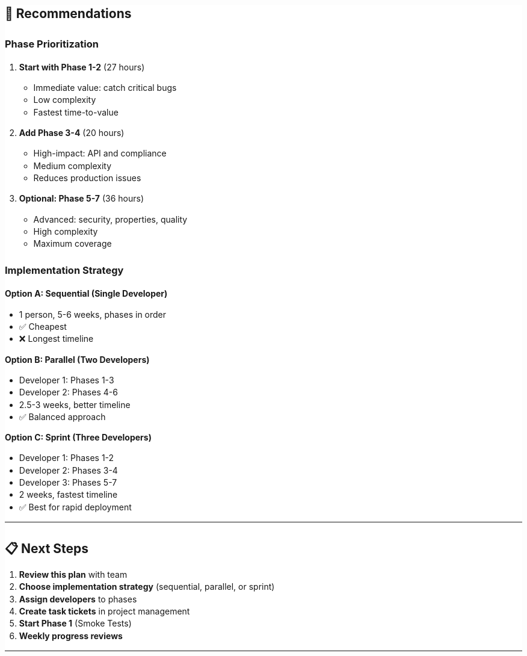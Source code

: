
## 🔄 Recommendations

### Phase Prioritization

1. **Start with Phase 1-2** (27 hours)
   - Immediate value: catch critical bugs
   - Low complexity
   - Fastest time-to-value

2. **Add Phase 3-4** (20 hours)
   - High-impact: API and compliance
   - Medium complexity
   - Reduces production issues

3. **Optional: Phase 5-7** (36 hours)
   - Advanced: security, properties, quality
   - High complexity
   - Maximum coverage

### Implementation Strategy

**Option A: Sequential (Single Developer)**
- 1 person, 5-6 weeks, phases in order
- ✅ Cheapest
- ❌ Longest timeline

**Option B: Parallel (Two Developers)**
- Developer 1: Phases 1-3
- Developer 2: Phases 4-6
- 2.5-3 weeks, better timeline
- ✅ Balanced approach

**Option C: Sprint (Three Developers)**
- Developer 1: Phases 1-2
- Developer 2: Phases 3-4
- Developer 3: Phases 5-7
- 2 weeks, fastest timeline
- ✅ Best for rapid deployment

---

## 📋 Next Steps

1. **Review this plan** with team
2. **Choose implementation strategy** (sequential, parallel, or sprint)
3. **Assign developers** to phases
4. **Create task tickets** in project management
5. **Start Phase 1** (Smoke Tests)
6. **Weekly progress reviews**

---
